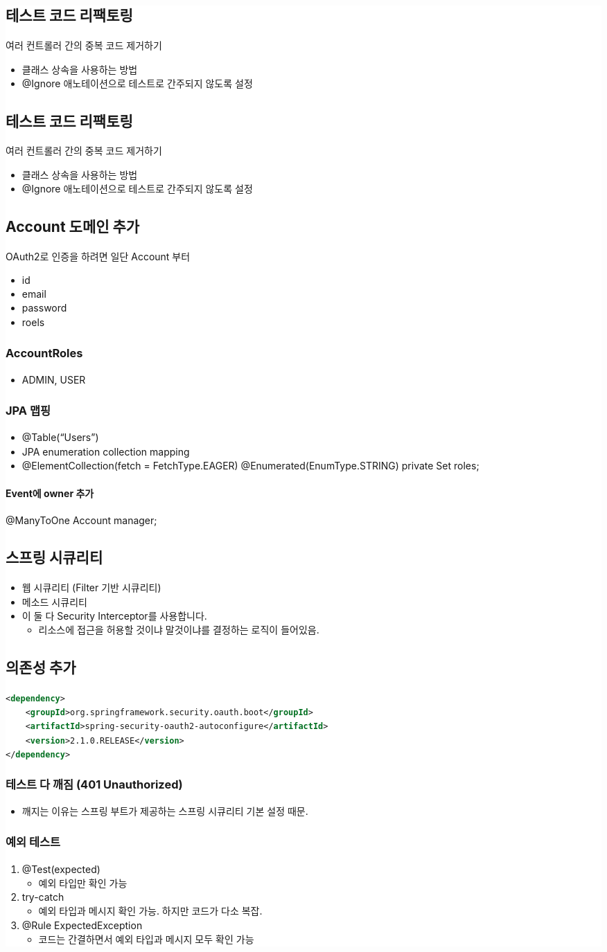 ## 테스트 코드 리팩토링 
여러 컨트롤러 간의 중복 코드 제거하기 
- 클래스 상속을 사용하는 방법 
- @Ignore 애노테이션으로 테스트로 간주되지 않도록 설정 

## 테스트 코드 리팩토링 
여러 컨트롤러 간의 중복 코드 제거하기 
- 클래스 상속을 사용하는 방법 
- @Ignore 애노테이션으로 테스트로 간주되지 않도록 설정 


## Account 도메인 추가 
OAuth2로 인증을 하려면 일단 Account 부터 
- id 
- email 
- password 
- roels 

### AccountRoles 
- ADMIN, USER 
### JPA 맵핑 
- @Table(“Users”) 
- JPA enumeration collection mapping 
- @ElementCollection(fetch = FetchType.EAGER) @Enumerated(EnumType.STRING) private Set<AccountRole> roles; 

#### Event에 owner 추가 
@ManyToOne Account manager; 

## 스프링 시큐리티 
- 웹 시큐리티 (Filter 기반 시큐리티) 
- 메소드 시큐리티 
- 이 둘 다 Security Interceptor를 사용합니다. 
    - 리소스에 접근을 허용할 것이냐 말것이냐를 결정하는 로직이 들어있음. 

## 의존성 추가 
```xml
<dependency> 
    <groupId>org.springframework.security.oauth.boot</groupId> 
    <artifactId>spring-security-oauth2-autoconfigure</artifactId> 
    <version>2.1.0.RELEASE</version> 
</dependency> 
```

### 테스트 다 깨짐 (401 Unauthorized) 
- 깨지는 이유는 스프링 부트가 제공하는 스프링 시큐리티 기본 설정 때문. 

### 예외 테스트 
1. @Test(expected) 
    - 예외 타입만 확인 가능 
2. try-catch 
    - 예외 타입과 메시지 확인 가능. 하지만 코드가 다소 복잡. 
3. @Rule ExpectedException 
    - 코드는 간결하면서 예외 타입과 메시지 모두 확인 가능 

